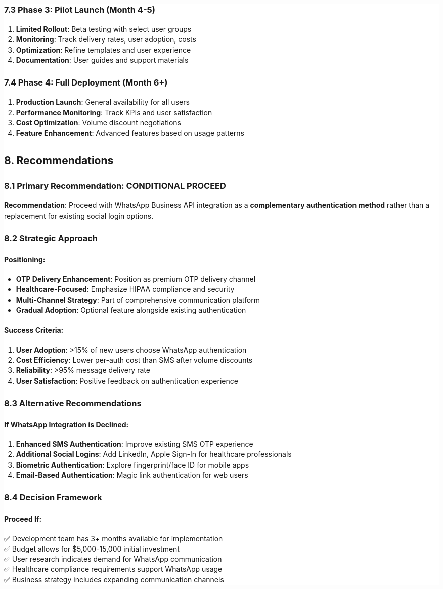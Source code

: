 ### 7.3 Phase 3: Pilot Launch (Month 4-5)
1. **Limited Rollout**: Beta testing with select user groups
2. **Monitoring**: Track delivery rates, user adoption, costs
3. **Optimization**: Refine templates and user experience
4. **Documentation**: User guides and support materials

### 7.4 Phase 4: Full Deployment (Month 6+)
1. **Production Launch**: General availability for all users
2. **Performance Monitoring**: Track KPIs and user satisfaction
3. **Cost Optimization**: Volume discount negotiations
4. **Feature Enhancement**: Advanced features based on usage patterns

## 8. Recommendations

### 8.1 Primary Recommendation: **CONDITIONAL PROCEED**

**Recommendation**: Proceed with WhatsApp Business API integration as a **complementary authentication method** rather than a replacement for existing social login options.

### 8.2 Strategic Approach

#### Positioning:
- **OTP Delivery Enhancement**: Position as premium OTP delivery channel
- **Healthcare-Focused**: Emphasize HIPAA compliance and security
- **Multi-Channel Strategy**: Part of comprehensive communication platform
- **Gradual Adoption**: Optional feature alongside existing authentication

#### Success Criteria:
1. **User Adoption**: >15% of new users choose WhatsApp authentication
2. **Cost Efficiency**: Lower per-auth cost than SMS after volume discounts
3. **Reliability**: >95% message delivery rate
4. **User Satisfaction**: Positive feedback on authentication experience

### 8.3 Alternative Recommendations

#### If WhatsApp Integration is Declined:
1. **Enhanced SMS Authentication**: Improve existing SMS OTP experience
2. **Additional Social Logins**: Add LinkedIn, Apple Sign-In for healthcare professionals
3. **Biometric Authentication**: Explore fingerprint/face ID for mobile apps
4. **Email-Based Authentication**: Magic link authentication for web users

### 8.4 Decision Framework

#### Proceed If:
✅ Development team has 3+ months available for implementation  
✅ Budget allows for $5,000-15,000 initial investment  
✅ User research indicates demand for WhatsApp communication  
✅ Healthcare compliance requirements support WhatsApp usage  
✅ Business strategy includes expanding communication channels
